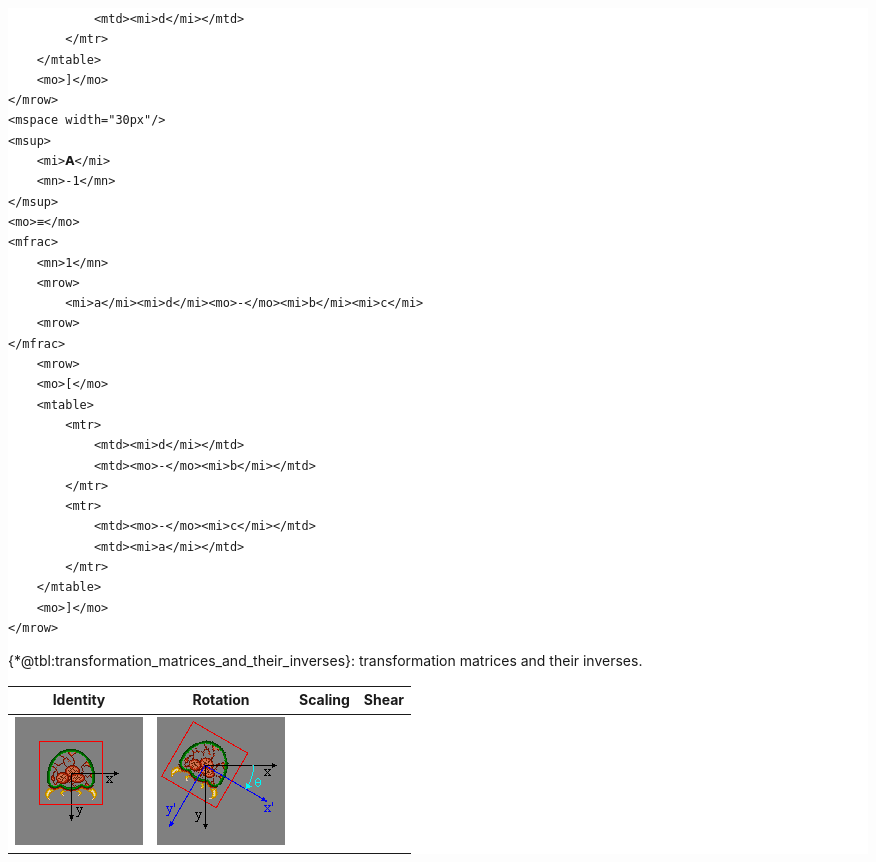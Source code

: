                 <mtd><mi>d</mi></mtd>
            </mtr>
        </mtable>
        <mo>]</mo>
    </mrow>
    <mspace width="30px"/>
    <msup>
        <mi>𝗔</mi>
        <mn>-1</mn>
    </msup>
    <mo>≡</mo>
    <mfrac>
        <mn>1</mn>
        <mrow>
            <mi>a</mi><mi>d</mi><mo>-</mo><mi>b</mi><mi>c</mi>
        <mrow>
    </mfrac>
        <mrow>
        <mo>[</mo>
        <mtable>
            <mtr>
                <mtd><mi>d</mi></mtd>
                <mtd><mo>-</mo><mi>b</mi></mtd>
            </mtr>
            <mtr>
                <mtd><mo>-</mo><mi>c</mi></mtd>
                <mtd><mi>a</mi></mtd>
            </mtr>
        </mtable>
        <mo>]</mo>
    </mrow>
</math>

{*@tbl:transformation_matrices_and_their_inverses}: transformation matrices and their inverses.
<table id="tbl:transformation_matrices_and_their_inverses">
    <thead>
        <tr>
            <th>Identity</th>
            <th>Rotation</th>
            <th>Scaling</th>
            <th>Shear</th>
        </tr>
    </thead>
    <tbody>
        <tr>
            <td markdown><img alt="Normal metroid" src="img/affine/metr_id.png" /></td>
            <td markdown><img alt="Rotated metroid" src="img/affine/metr_rot.png" /></td>
